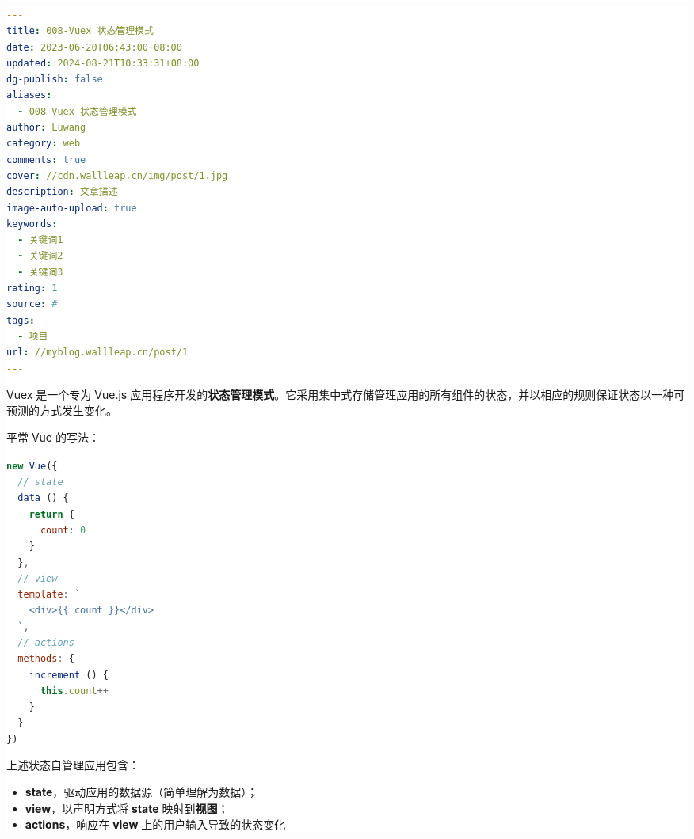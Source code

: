 ```yaml
---
title: 008-Vuex 状态管理模式
date: 2023-06-20T06:43:00+08:00
updated: 2024-08-21T10:33:31+08:00
dg-publish: false
aliases:
  - 008-Vuex 状态管理模式
author: Luwang
category: web
comments: true
cover: //cdn.wallleap.cn/img/post/1.jpg
description: 文章描述
image-auto-upload: true
keywords:
  - 关键词1
  - 关键词2
  - 关键词3
rating: 1
source: #
tags:
  - 项目
url: //myblog.wallleap.cn/post/1
---
```


Vuex 是一个专为 Vue.js 应用程序开发的**状态管理模式**。它采用集中式存储管理应用的所有组件的状态，并以相应的规则保证状态以一种可预测的方式发生变化。

平常 Vue 的写法：

```js
new Vue({
  // state
  data () {
    return {
      count: 0
    }
  },
  // view
  template: `
    <div>{{ count }}</div>
  `,
  // actions
  methods: {
    increment () {
      this.count++
    }
  }
})
```

上述状态自管理应用包含：

- **state**，驱动应用的数据源（简单理解为数据）；
- **view**，以声明方式将 **state** 映射到**视图**；
- **actions**，响应在 **view** 上的用户输入导致的状态变化
